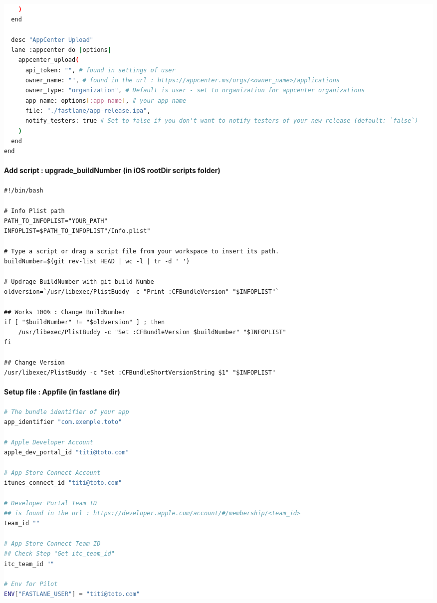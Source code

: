 ```sh
    )
  end
  
  desc "AppCenter Upload"
  lane :appcenter do |options|
    appcenter_upload(
      api_token: "", # found in settings of user
      owner_name: "", # found in the url : https://appcenter.ms/orgs/<owner_name>/applications 
      owner_type: "organization", # Default is user - set to organization for appcenter organizations
      app_name: options[:app_name], # your app name
      file: "./fastlane/app-release.ipa",
      notify_testers: true # Set to false if you don't want to notify testers of your new release (default: `false`)
    )
  end
end
```

#### Add script : upgrade_buildNumber (in iOS rootDir scripts folder)
```
#!/bin/bash

# Info Plist path
PATH_TO_INFOPLIST="YOUR_PATH"
INFOPLIST=$PATH_TO_INFOPLIST"/Info.plist"

# Type a script or drag a script file from your workspace to insert its path.
buildNumber=$(git rev-list HEAD | wc -l | tr -d ' ')

# Updrage BuildNumber with git build Numbe
oldversion=`/usr/libexec/PlistBuddy -c "Print :CFBundleVersion" "$INFOPLIST"`

## Works 100% : Change BuildNumber
if [ "$buildNumber" != "$oldversion" ] ; then
    /usr/libexec/PlistBuddy -c "Set :CFBundleVersion $buildNumber" "$INFOPLIST"
fi

## Change Version 
/usr/libexec/PlistBuddy -c "Set :CFBundleShortVersionString $1" "$INFOPLIST"
```

#### Setup file : Appfile (in fastlane dir)
```sh
# The bundle identifier of your app
app_identifier "com.exemple.toto"

# Apple Developer Account
apple_dev_portal_id "titi@toto.com"

# App Store Connect Account
itunes_connect_id "titi@toto.com"

# Developer Portal Team ID
## is found in the url : https://developer.apple.com/account/#/membership/<team_id>
team_id ""

# App Store Connect Team ID
## Check Step "Get itc_team_id"
itc_team_id ""

# Env for Pilot
ENV["FASTLANE_USER"] = "titi@toto.com"
```